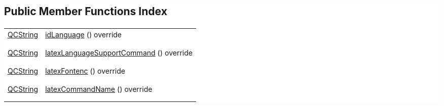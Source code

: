 </table>

## Public Member Functions Index

<table class="doxyMembersIndex">

<tr class="doxyMemberIndexItem">
<td class="doxyMemberIndexItemType" align="left" valign="top"><a href="/web-doxygen/docs/api/classes/qcstring">QCString</a></td>
<td class="doxyMemberIndexItemName" align="left" valign="top"><a href="#a340edded50b4657a31bda7bb1bb7b2a2">idLanguage</a> () override</td>
</tr>
<tr class="doxyMemberIndexDescription">
<td class="doxyMemberIndexDescriptionLeft"></td>
<td class="doxyMemberIndexDescriptionRight">
</td>
</tr>
<tr class="doxyMemberIndexSeparator">
<td class="doxyMemberIndexSeparator" colspan="2"></td>
</tr>

<tr class="doxyMemberIndexItem">
<td class="doxyMemberIndexItemType" align="left" valign="top"><a href="/web-doxygen/docs/api/classes/qcstring">QCString</a></td>
<td class="doxyMemberIndexItemName" align="left" valign="top"><a href="#aebdecd06b5b16d9634ab948498a1a36b">latexLanguageSupportCommand</a> () override</td>
</tr>
<tr class="doxyMemberIndexDescription">
<td class="doxyMemberIndexDescriptionLeft"></td>
<td class="doxyMemberIndexDescriptionRight">
</td>
</tr>
<tr class="doxyMemberIndexSeparator">
<td class="doxyMemberIndexSeparator" colspan="2"></td>
</tr>

<tr class="doxyMemberIndexItem">
<td class="doxyMemberIndexItemType" align="left" valign="top"><a href="/web-doxygen/docs/api/classes/qcstring">QCString</a></td>
<td class="doxyMemberIndexItemName" align="left" valign="top"><a href="#ac5024b86225a76b14c0c692109329b32">latexFontenc</a> () override</td>
</tr>
<tr class="doxyMemberIndexDescription">
<td class="doxyMemberIndexDescriptionLeft"></td>
<td class="doxyMemberIndexDescriptionRight">
</td>
</tr>
<tr class="doxyMemberIndexSeparator">
<td class="doxyMemberIndexSeparator" colspan="2"></td>
</tr>

<tr class="doxyMemberIndexItem">
<td class="doxyMemberIndexItemType" align="left" valign="top"><a href="/web-doxygen/docs/api/classes/qcstring">QCString</a></td>
<td class="doxyMemberIndexItemName" align="left" valign="top"><a href="#ad1cc71f7456595614c616e449ac98768">latexCommandName</a> () override</td>
</tr>
<tr class="doxyMemberIndexDescription">
<td class="doxyMemberIndexDescriptionLeft"></td>
<td class="doxyMemberIndexDescriptionRight">
</td>
</tr>
<tr class="doxyMemberIndexSeparator">
<td class="doxyMemberIndexSeparator" colspan="2"></td>
</tr>
